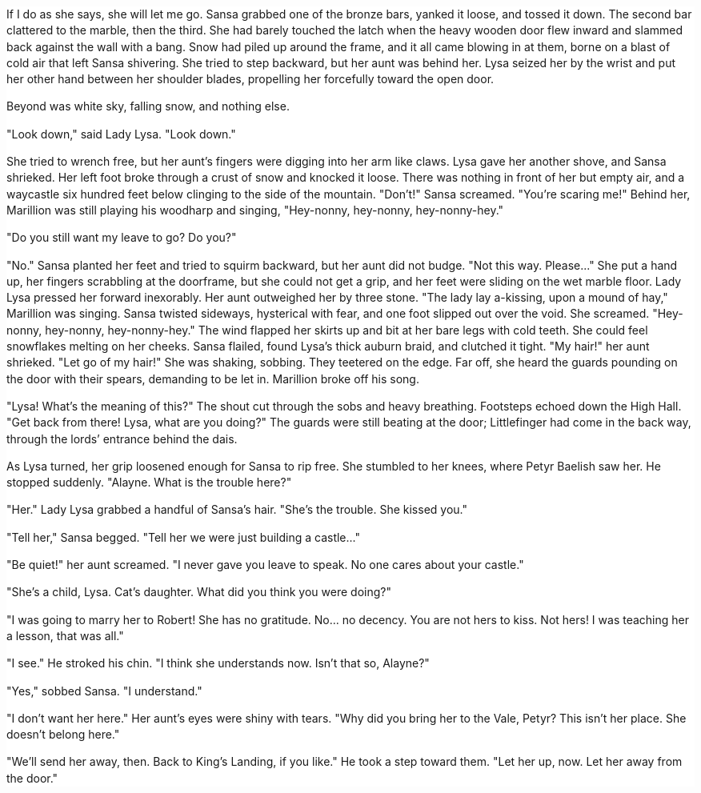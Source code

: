 If I do as she says, she will let me go. Sansa grabbed one of the bronze bars, yanked it loose, and tossed it down. The second bar clattered to the marble, then the third. She had barely touched the latch when the heavy wooden door flew inward and slammed back against the wall with a bang. Snow had piled up around the frame, and it all came blowing in at them, borne on a blast of cold air that left Sansa shivering. She tried to step backward, but her aunt was behind her. Lysa seized her by the wrist and put her other hand between her shoulder blades, propelling her forcefully toward the open door.

Beyond was white sky, falling snow, and nothing else.

"Look down," said Lady Lysa. "Look down."

She tried to wrench free, but her aunt’s fingers were digging into her arm like claws. Lysa gave her another shove, and Sansa shrieked. Her left foot broke through a crust of snow and knocked it loose. There was nothing in front of her but empty air, and a waycastle six hundred feet below clinging to the side of the mountain. "Don’t!" Sansa screamed. "You’re scaring me!" Behind her, Marillion was still playing his woodharp and singing, "Hey-nonny, hey-nonny, hey-nonny-hey."

"Do you still want my leave to go? Do you?"

"No." Sansa planted her feet and tried to squirm backward, but her aunt did not budge. "Not this way. Please..." She put a hand up, her fingers scrabbling at the doorframe, but she could not get a grip, and her feet were sliding on the wet marble floor. Lady Lysa pressed her forward inexorably. Her aunt outweighed her by three stone. "The lady lay a-kissing, upon a mound of hay," Marillion was singing. Sansa twisted sideways, hysterical with fear, and one foot slipped out over the void. She screamed. "Hey-nonny, hey-nonny, hey-nonny-hey." The wind flapped her skirts up and bit at her bare legs with cold teeth. She could feel snowflakes melting on her cheeks. Sansa flailed, found Lysa’s thick auburn braid, and clutched it tight. "My hair!" her aunt shrieked. "Let go of my hair!" She was shaking, sobbing. They teetered on the edge. Far off, she heard the guards pounding on the door with their spears, demanding to be let in. Marillion broke off his song.

"Lysa! What’s the meaning of this?" The shout cut through the sobs and heavy breathing. Footsteps echoed down the High Hall. "Get back from there! Lysa, what are you doing?" The guards were still beating at the door; Littlefinger had come in the back way, through the lords’ entrance behind the dais.

As Lysa turned, her grip loosened enough for Sansa to rip free. She stumbled to her knees, where Petyr Baelish saw her. He stopped suddenly. "Alayne. What is the trouble here?"

"Her." Lady Lysa grabbed a handful of Sansa’s hair. "She’s the trouble. She kissed you."

"Tell her," Sansa begged. "Tell her we were just building a castle..."

"Be quiet!" her aunt screamed. "I never gave you leave to speak. No one cares about your castle."

"She’s a child, Lysa. Cat’s daughter. What did you think you were doing?"

"I was going to marry her to Robert! She has no gratitude. No... no decency. You are not hers to kiss. Not hers! I was teaching her a lesson, that was all."

"I see." He stroked his chin. "I think she understands now. Isn’t that so, Alayne?"

"Yes," sobbed Sansa. "I understand."

"I don’t want her here." Her aunt’s eyes were shiny with tears. "Why did you bring her to the Vale, Petyr? This isn’t her place. She doesn’t belong here."

"We’ll send her away, then. Back to King’s Landing, if you like." He took a step toward them. "Let her up, now. Let her away from the door."
